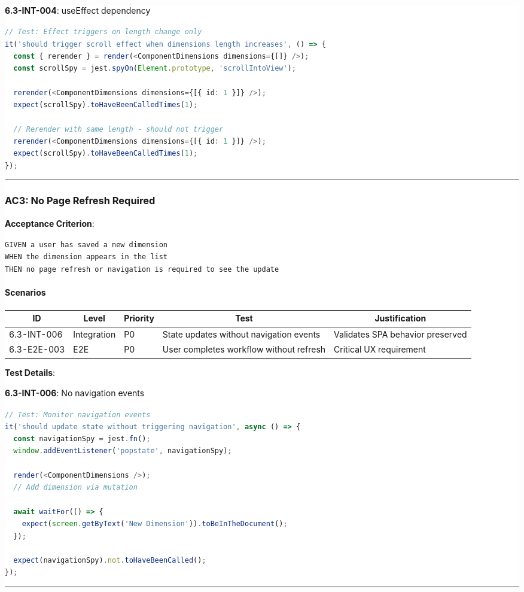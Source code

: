 **6.3-INT-004**: useEffect dependency
```typescript
// Test: Effect triggers on length change only
it('should trigger scroll effect when dimensions length increases', () => {
  const { rerender } = render(<ComponentDimensions dimensions={[]} />);
  const scrollSpy = jest.spyOn(Element.prototype, 'scrollIntoView');

  rerender(<ComponentDimensions dimensions={[{ id: 1 }]} />);
  expect(scrollSpy).toHaveBeenCalledTimes(1);

  // Rerender with same length - should not trigger
  rerender(<ComponentDimensions dimensions={[{ id: 1 }]} />);
  expect(scrollSpy).toHaveBeenCalledTimes(1);
});
```

---

### AC3: No Page Refresh Required

**Acceptance Criterion**:
```
GIVEN a user has saved a new dimension
WHEN the dimension appears in the list
THEN no page refresh or navigation is required to see the update
```

#### Scenarios

| ID | Level | Priority | Test | Justification |
|----|-------|----------|------|---------------|
| 6.3-INT-006 | Integration | P0 | State updates without navigation events | Validates SPA behavior preserved |
| 6.3-E2E-003 | E2E | P0 | User completes workflow without refresh | Critical UX requirement |

**Test Details**:

**6.3-INT-006**: No navigation events
```typescript
// Test: Monitor navigation events
it('should update state without triggering navigation', async () => {
  const navigationSpy = jest.fn();
  window.addEventListener('popstate', navigationSpy);

  render(<ComponentDimensions />);
  // Add dimension via mutation

  await waitFor(() => {
    expect(screen.getByText('New Dimension')).toBeInTheDocument();
  });

  expect(navigationSpy).not.toHaveBeenCalled();
});
```

---